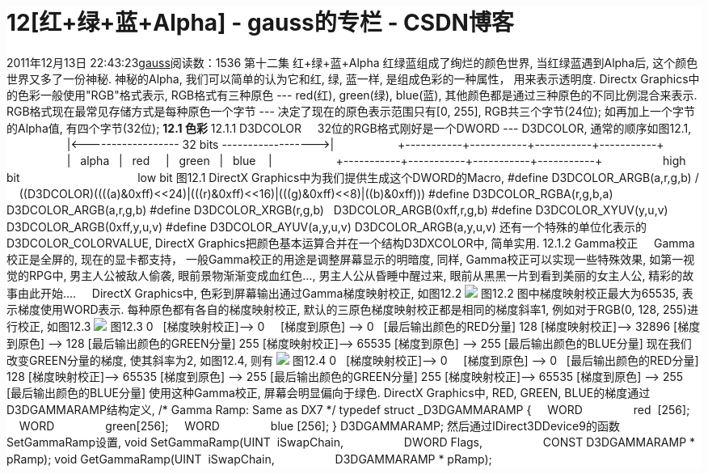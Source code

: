 # 12[红+绿+蓝+Alpha] - gauss的专栏 - CSDN博客
2011年12月13日 22:43:23[gauss](https://me.csdn.net/mathlmx)阅读数：1536
第十二集 红+绿+蓝+Alpha
红绿蓝组成了绚烂的颜色世界, 当红绿蓝遇到Alpha后, 这个颜色世界又多了一份神秘.
神秘的Alpha, 我们可以简单的认为它和红, 绿, 蓝一样, 是组成色彩的一种属性， 用来表示透明度.
Directx Graphics中的色彩一般使用"RGB"格式表示, RGB格式有三种原色 --- red(红), green(绿), blue(蓝), 其他颜色都是通过三种原色的不同比例混合来表示.
RGB格式现在最常见存储方式是每种原色一个字节 --- 决定了现在的原色表示范围只有[0, 255], RGB共三个字节(24位); 如再加上一个字节的Alpha值, 有四个字节(32位);
**12.1 色彩**
12.1.1 D3DCOLOR
    32位的RGB格式刚好是一个DWORD --- D3DCOLOR, 通常的顺序如图12.1,
                   |<------------------ 32 bits ------------------>|
                   +-----------+-----------+-----------+-----------+
                   |   alpha   |   red     |   green   |   blue    |
                   +-----------+-----------+-----------+-----------+
                  high bit                                     low bit
图12.1
DirectX Graphics中为我们提供生成这个DWORD的Macro,
#define D3DCOLOR_ARGB(a,r,g,b) /
    ((D3DCOLOR)((((a)&0xff)<<24)|(((r)&0xff)<<16)|(((g)&0xff)<<8)|((b)&0xff)))
#define D3DCOLOR_RGBA(r,g,b,a) D3DCOLOR_ARGB(a,r,g,b)
#define D3DCOLOR_XRGB(r,g,b)   D3DCOLOR_ARGB(0xff,r,g,b)
#define D3DCOLOR_XYUV(y,u,v)   D3DCOLOR_ARGB(0xff,y,u,v)
#define D3DCOLOR_AYUV(a,y,u,v) D3DCOLOR_ARGB(a,y,u,v)
还有一个特殊的单位化表示的D3DCOLOR_COLORVALUE, DirectX Graphics把颜色基本运算合并在一个结构D3DXCOLOR中, 简单实用.
12.1.2 Gamma校正
    Gamma校正是全屏的, 现在的显卡都支持， 一般Gamma校正的用途是调整屏幕显示的明暗度, 同样, Gamma校正可以实现一些特殊效果, 如第一视觉的RPG中, 男主人公被敌人偷袭, 眼前景物渐渐变成血红色…, 男主人公从昏睡中醒过来, 眼前从黑黑一片到看到美丽的女主人公, 精彩的故事由此开始….
    DirectX Graphics中, 色彩到屏幕输出通过Gamma梯度映射校正, 如图12.2
![](https://p-blog.csdn.net/images/p_blog_csdn_net/jaredz/193444/o_B02.JPG)
图12.2
图中梯度映射校正最大为65535, 表示梯度使用WORD表示. 每种原色都有各自的梯度映射校正, 默认的三原色梯度映射校正都是相同的梯度斜率1, 例如对于RGB(0, 128, 255)进行校正, 如图12.3
![](https://p-blog.csdn.net/images/p_blog_csdn_net/jaredz/193444/o_B03.JPG)
图12.3
0   [梯度映射校正]--> 0     [梯度到原色] --> 0   [最后输出颜色的RED分量]
128 [梯度映射校正]--> 32896 [梯度到原色] --> 128 [最后输出颜色的GREEN分量]
255 [梯度映射校正]--> 65535 [梯度到原色] --> 255 [最后输出颜色的BLUE分量]
现在我们改变GREEN分量的梯度, 使其斜率为2, 如图12.4, 则有
![](https://p-blog.csdn.net/images/p_blog_csdn_net/jaredz/193444/o_B04.JPG)
图12.4
0   [梯度映射校正]--> 0     [梯度到原色] --> 0   [最后输出颜色的RED分量]
128 [梯度映射校正]--> 65535 [梯度到原色] --> 255 [最后输出颜色的GREEN分量]
255 [梯度映射校正]--> 65535 [梯度到原色] --> 255 [最后输出颜色的BLUE分量]
使用这种Gamma校正, 屏幕会明显偏向于绿色.
DirectX Graphics中, RED, GREEN, BLUE的梯度通过D3DGAMMARAMP结构定义,
/* Gamma Ramp: Same as DX7 */
typedef struct _D3DGAMMARAMP
{
    WORD                red  [256];
    WORD                green[256];
    WORD                blue [256];
} D3DGAMMARAMP;
然后通过IDirect3DDevice9的函数SetGammaRamp设置,
void SetGammaRamp(UINT  iSwapChain,
                  DWORD Flags,
                  CONST D3DGAMMARAMP * pRamp);
void GetGammaRamp(UINT  iSwapChain,
                  D3DGAMMARAMP * pRamp);
